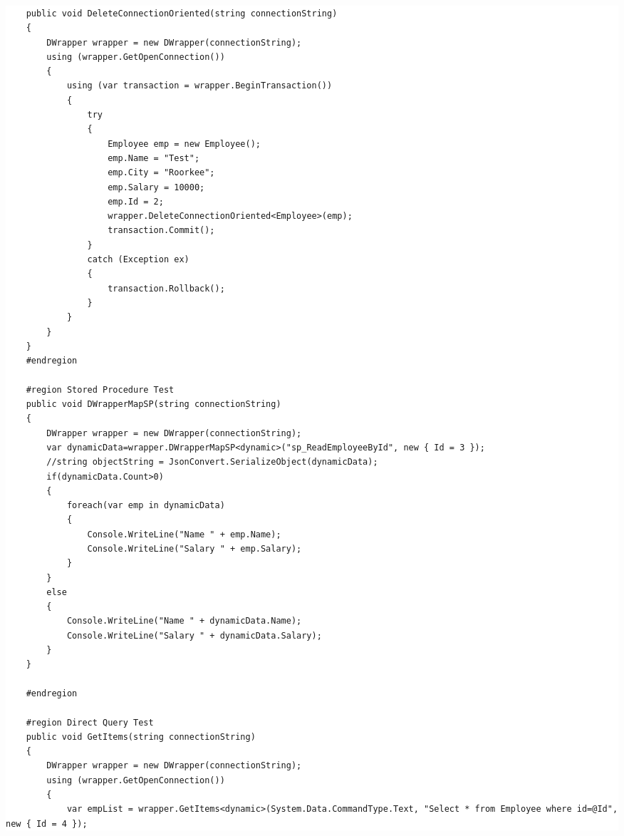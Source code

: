         public void DeleteConnectionOriented(string connectionString)
        {
            DWrapper wrapper = new DWrapper(connectionString);
            using (wrapper.GetOpenConnection())
            {
                using (var transaction = wrapper.BeginTransaction())
                {
                    try
                    {
                        Employee emp = new Employee();
                        emp.Name = "Test";
                        emp.City = "Roorkee";
                        emp.Salary = 10000;
                        emp.Id = 2;
                        wrapper.DeleteConnectionOriented<Employee>(emp);
                        transaction.Commit();
                    }
                    catch (Exception ex)
                    {
                        transaction.Rollback();
                    }
                }
            }
        }
        #endregion

        #region Stored Procedure Test
        public void DWrapperMapSP(string connectionString)
        {
            DWrapper wrapper = new DWrapper(connectionString);
            var dynamicData=wrapper.DWrapperMapSP<dynamic>("sp_ReadEmployeeById", new { Id = 3 });
            //string objectString = JsonConvert.SerializeObject(dynamicData);
            if(dynamicData.Count>0)
            {
                foreach(var emp in dynamicData)
                {
                    Console.WriteLine("Name " + emp.Name);
                    Console.WriteLine("Salary " + emp.Salary);
                }
            }
            else
            {
                Console.WriteLine("Name " + dynamicData.Name);
                Console.WriteLine("Salary " + dynamicData.Salary);
            }
        }

        #endregion

        #region Direct Query Test
        public void GetItems(string connectionString)
        {
            DWrapper wrapper = new DWrapper(connectionString);
            using (wrapper.GetOpenConnection())
            {
                var empList = wrapper.GetItems<dynamic>(System.Data.CommandType.Text, "Select * from Employee where id=@Id", new { Id = 4 });
